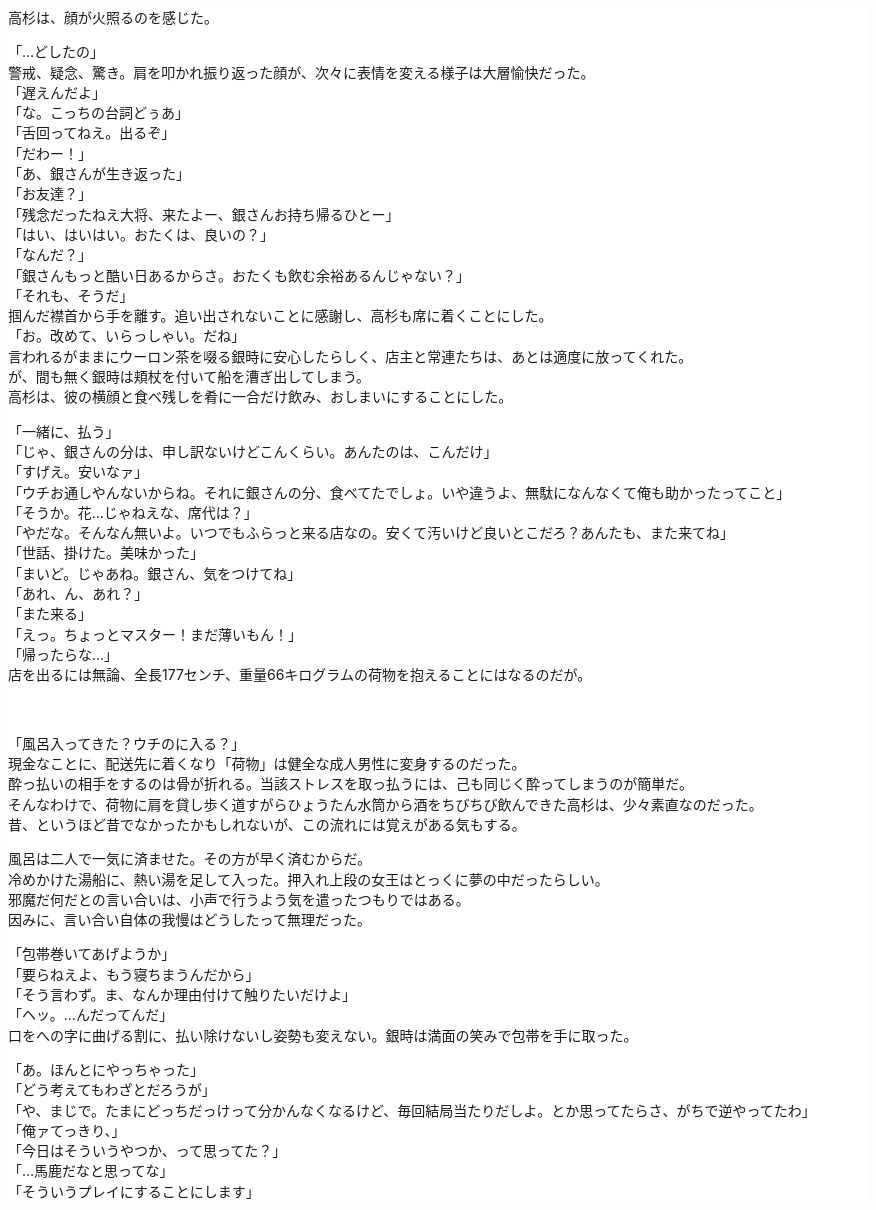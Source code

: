 高杉は、顔が火照るのを感じた。  

「…どしたの」  
警戒、疑念、驚き。肩を叩かれ振り返った顔が、次々に表情を変える様子は大層愉快だった。  
「遅えんだよ」  
「な。こっちの台詞どぅあ」  
「舌回ってねえ。出るぞ」  
「だわー！」  
「あ、銀さんが生き返った」  
「お友達？」  
「残念だったねえ大将、来たよー、銀さんお持ち帰るひとー」  
「はい、はいはい。おたくは、良いの？」  
「なんだ？」  
「銀さんもっと酷い日あるからさ。おたくも飲む余裕あるんじゃない？」  
「それも、そうだ」  
掴んだ襟首から手を離す。追い出されないことに感謝し、高杉も席に着くことにした。  
「お。改めて、いらっしゃい。だね」  
言われるがままにウーロン茶を啜る銀時に安心したらしく、店主と常連たちは、あとは適度に放ってくれた。  
が、間も無く銀時は頬杖を付いて船を漕ぎ出してしまう。  
高杉は、彼の横顔と食べ残しを肴に一合だけ飲み、おしまいにすることにした。  

「一緒に、払う」  
「じゃ、銀さんの分は、申し訳ないけどこんくらい。あんたのは、こんだけ」  
「すげえ。安いなァ」  
「ウチお通しやんないからね。それに銀さんの分、食べてたでしょ。いや違うよ、無駄になんなくて俺も助かったってこと」  
「そうか。花…じゃねえな、席代は？」  
「やだな。そんなん無いよ。いつでもふらっと来る店なの。安くて汚いけど良いとこだろ？あんたも、また来てね」  
「世話、掛けた。美味かった」  
「まいど。じゃあね。銀さん、気をつけてね」  
「あれ、ん、あれ？」  
「また来る」  
「えっ。ちょっとマスター！まだ薄いもん！」  
「帰ったらな…」  
店を出るには無論、全長177センチ、重量66キログラムの荷物を抱えることにはなるのだが。  

　

「風呂入ってきた？ウチのに入る？」  
現金なことに、配送先に着くなり「荷物」は健全な成人男性に変身するのだった。  
酔っ払いの相手をするのは骨が折れる。当該ストレスを取っ払うには、己も同じく酔ってしまうのが簡単だ。  
そんなわけで、荷物に肩を貸し歩く道すがらひょうたん水筒から酒をちびちび飲んできた高杉は、少々素直なのだった。  
昔、というほど昔でなかったかもしれないが、この流れには覚えがある気もする。  

風呂は二人で一気に済ませた。その方が早く済むからだ。  
冷めかけた湯船に、熱い湯を足して入った。押入れ上段の女王はとっくに夢の中だったらしい。  
邪魔だ何だとの言い合いは、小声で行うよう気を遣ったつもりではある。  
因みに、言い合い自体の我慢はどうしたって無理だった。  

「包帯巻いてあげようか」  
「要らねえよ、もう寝ちまうんだから」  
「そう言わず。ま、なんか理由付けて触りたいだけよ」  
「ヘッ。…んだってんだ」  
口をへの字に曲げる割に、払い除けないし姿勢も変えない。銀時は満面の笑みで包帯を手に取った。  

「あ。ほんとにやっちゃった」  
「どう考えてもわざとだろうが」  
「や、まじで。たまにどっちだっけって分かんなくなるけど、毎回結局当たりだしよ。とか思ってたらさ、がちで逆やってたわ」  
「俺ァてっきり、」  
「今日はそういうやつか、って思ってた？」  
「…馬鹿だなと思ってな」  
「そういうプレイにすることにします」  
